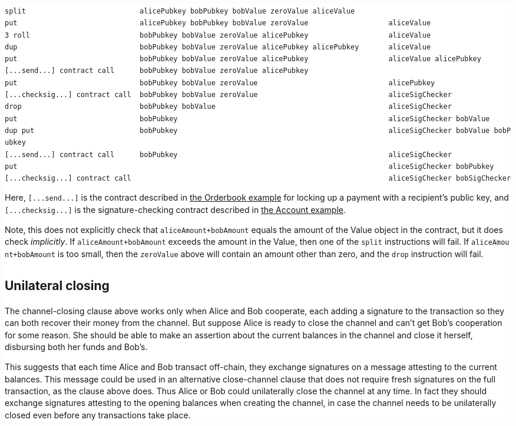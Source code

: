 ```
split                           alicePubkey bobPubkey bobValue zeroValue aliceValue
put                             alicePubkey bobPubkey bobValue zeroValue                   aliceValue
3 roll                          bobPubkey bobValue zeroValue alicePubkey                   aliceValue
dup                             bobPubkey bobValue zeroValue alicePubkey alicePubkey       aliceValue
put                             bobPubkey bobValue zeroValue alicePubkey                   aliceValue alicePubkey
[...send...] contract call      bobPubkey bobValue zeroValue alicePubkey
put                             bobPubkey bobValue zeroValue                               alicePubkey
[...checksig...] contract call  bobPubkey bobValue zeroValue                               aliceSigChecker
drop                            bobPubkey bobValue                                         aliceSigChecker
put                             bobPubkey                                                  aliceSigChecker bobValue
dup put                         bobPubkey                                                  aliceSigChecker bobValue bobPubkey
[...send...] contract call      bobPubkey                                                  aliceSigChecker
put                                                                                        aliceSigChecker bobPubkey
[...checksig...] contract call                                                             aliceSigChecker bobSigChecker
```

Here, `[...send...]` is the contract described in
[the Orderbook example](orderbook.md) for locking up a payment with a
recipient’s public key, and `[...checksig...]` is the
signature-checking contract described in
[the Account example](account.md).

Note, this does not explicitly check that `aliceAmount+bobAmount`
equals the amount of the Value object in the contract, but it does
check _implicitly_. If `aliceAmount+bobAmount` exceeds the amount in
the Value, then one of the `split` instructions will fail. If
`aliceAmount+bobAmount` is too small, then the `zeroValue` above will
contain an amount other than zero, and the `drop` instruction will
fail.

## Unilateral closing

The channel-closing clause above works only when Alice and Bob
cooperate, each adding a signature to the transaction so they can both
recover their money from the channel. But suppose Alice is ready to
close the channel and can’t get Bob’s cooperation for some reason. She
should be able to make an assertion about the current balances in the
channel and close it herself, disbursing both her funds and Bob’s.

This suggests that each time Alice and Bob transact off-chain, they
exchange signatures on a message attesting to the current
balances. This message could be used in an alternative close-channel
clause that does not require fresh signatures on the full transaction,
as the clause above does. Thus Alice or Bob could unilaterally close
the channel at any time. In fact they should exchange signatures
attesting to the opening balances when creating the channel, in case
the channel needs to be unilaterally closed even before any
transactions take place.

